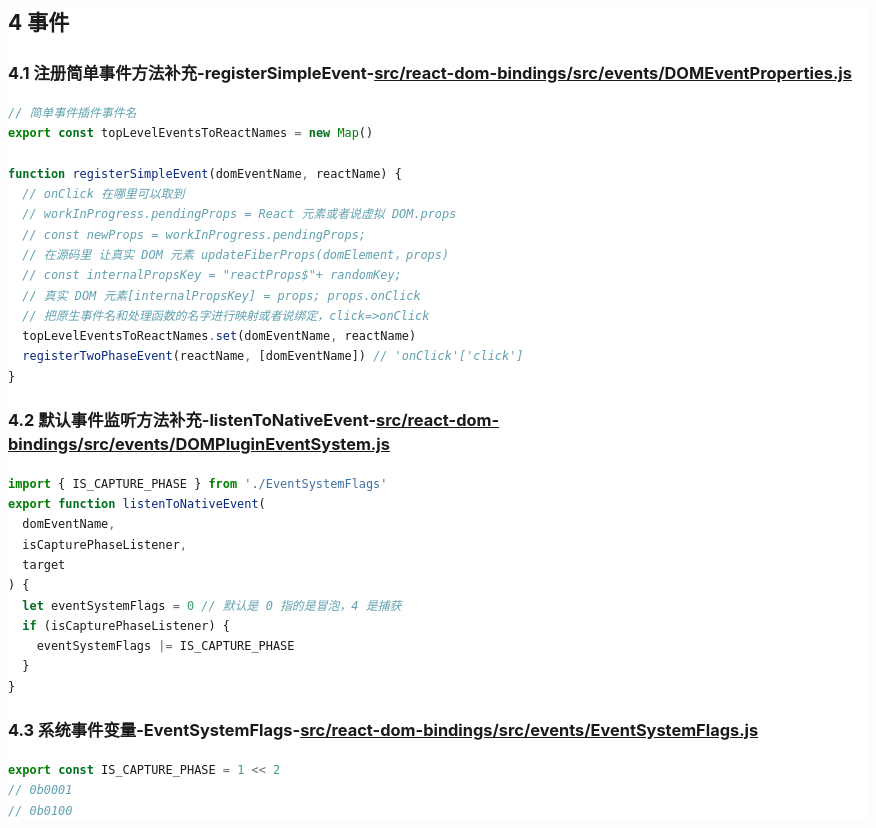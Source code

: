 ## 4 事件

### 4.1 注册简单事件方法补充-registerSimpleEvent-[src/react-dom-bindings/src/events/DOMEventProperties.js](../../public/react18-learn/src/react-dom-bindings/src/events/DOMEventProperties.js)

```js
// 简单事件插件事件名
export const topLevelEventsToReactNames = new Map()

function registerSimpleEvent(domEventName, reactName) {
  // onClick 在哪里可以取到
  // workInProgress.pendingProps = React 元素或者说虚拟 DOM.props
  // const newProps = workInProgress.pendingProps;
  // 在源码里 让真实 DOM 元素 updateFiberProps(domElement，props)
  // const internalPropsKey = "reactProps$"+ randomKey;
  // 真实 DOM 元素[internalPropsKey] = props; props.onClick
  // 把原生事件名和处理函数的名字进行映射或者说绑定，click=>onClick
  topLevelEventsToReactNames.set(domEventName, reactName)
  registerTwoPhaseEvent(reactName, [domEventName]) // 'onClick'['click']
}
```

### 4.2 默认事件监听方法补充-listenToNativeEvent-[src/react-dom-bindings/src/events/DOMPluginEventSystem.js](../../public/react18-learn/src/react-dom-bindings/src/events/DOMPluginEventSystem.js)

```js
import { IS_CAPTURE_PHASE } from './EventSystemFlags'
export function listenToNativeEvent(
  domEventName,
  isCapturePhaseListener,
  target
) {
  let eventSystemFlags = 0 // 默认是 0 指的是冒泡，4 是捕获
  if (isCapturePhaseListener) {
    eventSystemFlags |= IS_CAPTURE_PHASE
  }
}
```

### 4.3 系统事件变量-EventSystemFlags-[src/react-dom-bindings/src/events/EventSystemFlags.js](../../public/react18-learn/src/react-dom-bindings/src/events/EventSystemFlags.js)

```js
export const IS_CAPTURE_PHASE = 1 << 2
// 0b0001
// 0b0100
```
